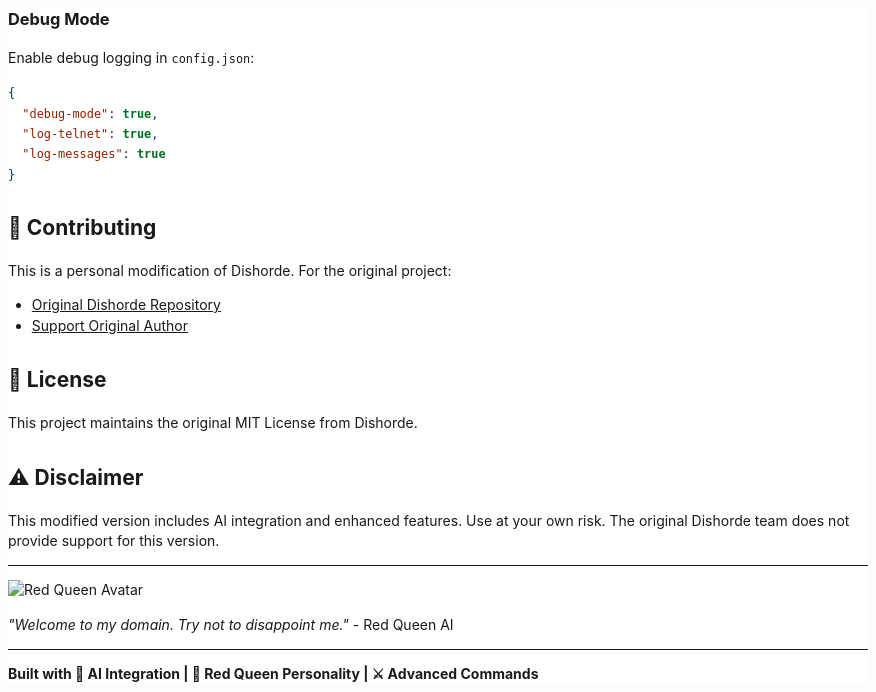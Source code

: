 ### Debug Mode
Enable debug logging in `config.json`:
```json
{
  "debug-mode": true,
  "log-telnet": true,
  "log-messages": true
}
```

## 🤝 **Contributing**

This is a personal modification of Dishorde. For the original project:
- [Original Dishorde Repository](https://github.com/LakeYS/Dishorde)
- [Support Original Author](https://www.patreon.com/LakeYS)

## 📜 **License**

This project maintains the original MIT License from Dishorde.

## ⚠️ **Disclaimer**

This modified version includes AI integration and enhanced features. Use at your own risk. The original Dishorde team does not provide support for this version.

---

![Red Queen Avatar](/readme/avatar.png)

*"Welcome to my domain. Try not to disappoint me."* - Red Queen AI

---

**Built with 🤖 AI Integration | 👑 Red Queen Personality | ⚔️ Advanced Commands**
